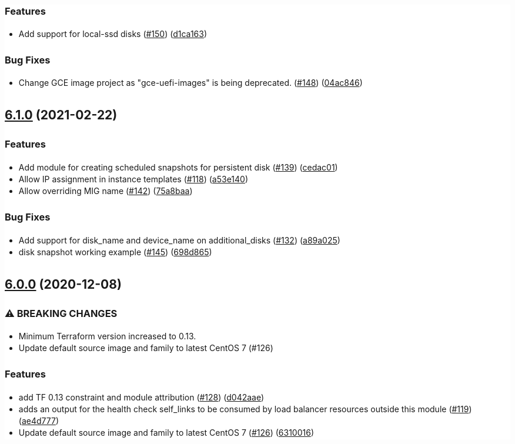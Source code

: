 
### Features

* Add support for local-ssd disks ([#150](https://www.github.com/terraform-google-modules/terraform-google-vm/issues/150)) ([d1ca163](https://www.github.com/terraform-google-modules/terraform-google-vm/commit/d1ca163db77c56e0d86f676ea277f61af53beb72))


### Bug Fixes

* Change GCE image project as "gce-uefi-images" is being deprecated. ([#148](https://www.github.com/terraform-google-modules/terraform-google-vm/issues/148)) ([04ac846](https://www.github.com/terraform-google-modules/terraform-google-vm/commit/04ac846d8e29a662ee1467244ac30ecdc1ab6e50))

## [6.1.0](https://www.github.com/terraform-google-modules/terraform-google-vm/compare/v6.0.0...v6.1.0) (2021-02-22)


### Features

* Add module for creating scheduled snapshots for persistent disk ([#139](https://www.github.com/terraform-google-modules/terraform-google-vm/issues/139)) ([cedac01](https://www.github.com/terraform-google-modules/terraform-google-vm/commit/cedac012914e01b2664f567250b80d7aaf32c77e))
* Allow IP assignment in instance templates ([#118](https://www.github.com/terraform-google-modules/terraform-google-vm/issues/118)) ([a53e140](https://www.github.com/terraform-google-modules/terraform-google-vm/commit/a53e14011ce200b6d8b277838ff960dfebcc6db0))
* Allow overriding MIG name ([#142](https://www.github.com/terraform-google-modules/terraform-google-vm/issues/142)) ([75a8baa](https://www.github.com/terraform-google-modules/terraform-google-vm/commit/75a8baae3cd8a98517e08aaaf2169e29d8856959))


### Bug Fixes

* Add support for disk_name and device_name on additional_disks  ([#132](https://www.github.com/terraform-google-modules/terraform-google-vm/issues/132)) ([a89a025](https://www.github.com/terraform-google-modules/terraform-google-vm/commit/a89a0253591a412dd900499f79086f7b24e7acc6))
* disk snapshot working example ([#145](https://www.github.com/terraform-google-modules/terraform-google-vm/issues/145)) ([698d865](https://www.github.com/terraform-google-modules/terraform-google-vm/commit/698d8650d6a3acfd3647926f005876e06a9addc6))

## [6.0.0](https://www.github.com/terraform-google-modules/terraform-google-vm/compare/v5.1.0...v6.0.0) (2020-12-08)


### ⚠ BREAKING CHANGES

* Minimum Terraform version increased to 0.13.
* Update default source image and family to latest CentOS 7 (#126)

### Features

* add TF 0.13 constraint and module attribution ([#128](https://www.github.com/terraform-google-modules/terraform-google-vm/issues/128)) ([d042aae](https://www.github.com/terraform-google-modules/terraform-google-vm/commit/d042aae0ab50fbbe763ff551f3daa80aa8f1b551))
* adds an output for the health check self_links to be consumed by load balancer resources outside this module ([#119](https://www.github.com/terraform-google-modules/terraform-google-vm/issues/119)) ([ae4d777](https://www.github.com/terraform-google-modules/terraform-google-vm/commit/ae4d7777958fe4238d96191a3aa7c7deab996fd1))
* Update default source image and family to latest CentOS 7 ([#126](https://www.github.com/terraform-google-modules/terraform-google-vm/issues/126)) ([6310016](https://www.github.com/terraform-google-modules/terraform-google-vm/commit/63100169ebecea163f3965f4be3df8b600af047d))
